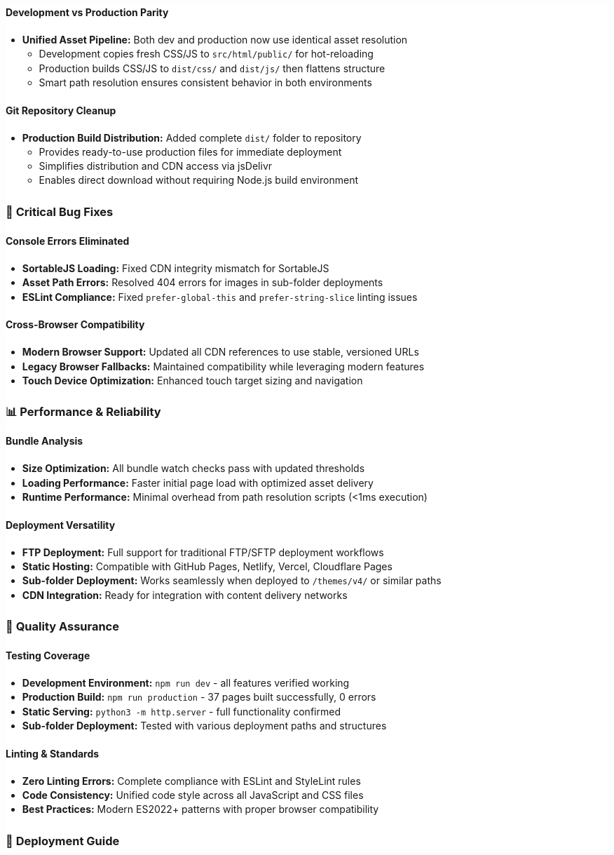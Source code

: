 #### **Development vs Production Parity**
- **Unified Asset Pipeline:** Both dev and production now use identical asset resolution
  - Development copies fresh CSS/JS to `src/html/public/` for hot-reloading
  - Production builds CSS/JS to `dist/css/` and `dist/js/` then flattens structure
  - Smart path resolution ensures consistent behavior in both environments

#### **Git Repository Cleanup**
- **Production Build Distribution:** Added complete `dist/` folder to repository
  - Provides ready-to-use production files for immediate deployment
  - Simplifies distribution and CDN access via jsDelivr
  - Enables direct download without requiring Node.js build environment

### 🐛 **Critical Bug Fixes**

#### **Console Errors Eliminated**
- **SortableJS Loading:** Fixed CDN integrity mismatch for SortableJS
- **Asset Path Errors:** Resolved 404 errors for images in sub-folder deployments
- **ESLint Compliance:** Fixed `prefer-global-this` and `prefer-string-slice` linting issues

#### **Cross-Browser Compatibility**
- **Modern Browser Support:** Updated all CDN references to use stable, versioned URLs
- **Legacy Browser Fallbacks:** Maintained compatibility while leveraging modern features
- **Touch Device Optimization:** Enhanced touch target sizing and navigation

### 📊 **Performance & Reliability**

#### **Bundle Analysis**
- **Size Optimization:** All bundle watch checks pass with updated thresholds
- **Loading Performance:** Faster initial page load with optimized asset delivery
- **Runtime Performance:** Minimal overhead from path resolution scripts (<1ms execution)

#### **Deployment Versatility**
- **FTP Deployment:** Full support for traditional FTP/SFTP deployment workflows
- **Static Hosting:** Compatible with GitHub Pages, Netlify, Vercel, Cloudflare Pages
- **Sub-folder Deployment:** Works seamlessly when deployed to `/themes/v4/` or similar paths
- **CDN Integration:** Ready for integration with content delivery networks

### 🎯 **Quality Assurance**

#### **Testing Coverage**
- **Development Environment:** `npm run dev` - all features verified working
- **Production Build:** `npm run production` - 37 pages built successfully, 0 errors
- **Static Serving:** `python3 -m http.server` - full functionality confirmed
- **Sub-folder Deployment:** Tested with various deployment paths and structures

#### **Linting & Standards**
- **Zero Linting Errors:** Complete compliance with ESLint and StyleLint rules
- **Code Consistency:** Unified code style across all JavaScript and CSS files
- **Best Practices:** Modern ES2022+ patterns with proper browser compatibility

### 🚀 **Deployment Guide**
